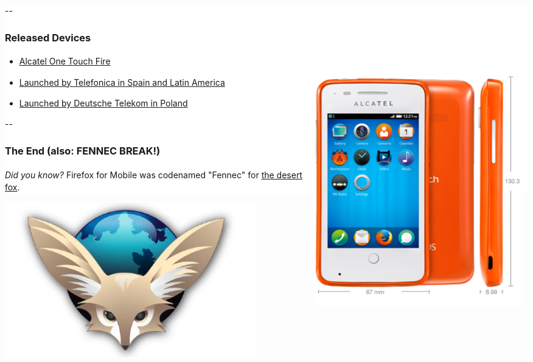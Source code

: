 --

### Released Devices

<img src="img/onetouch-fire-orange.png" style="display: block; width: 40%; margin: 1%; float: right">

* [Alcatel One Touch Fire](http://www.alcatelonetouch.com/global-en/products/smartphones/one_touch_fire.html#.Ui91sLzXHmF)

* [Launched by Telefonica in Spain and Latin America](https://blog.mozilla.org/blog/2013/08/01/telefonica-announces-launches-of-first-firefox-os-devices-in-latin-america/)

* [Launched by Deutsche Telekom in Poland](https://blog.mozilla.org/blog/2013/07/11/deutsche-telekom-announces-european-launch-of-firefox-os-devices/)

--

### The End (also: FENNEC BREAK!)

*Did you know?* Firefox for Mobile was codenamed "Fennec" for [the desert fox](http://en.wikipedia.org/wiki/Fennec_fox).

[<img src="img/fennec_logo.jpg" style="width: 48%; float: left">](https://wiki.mozilla.org/Mobile/Fennec)